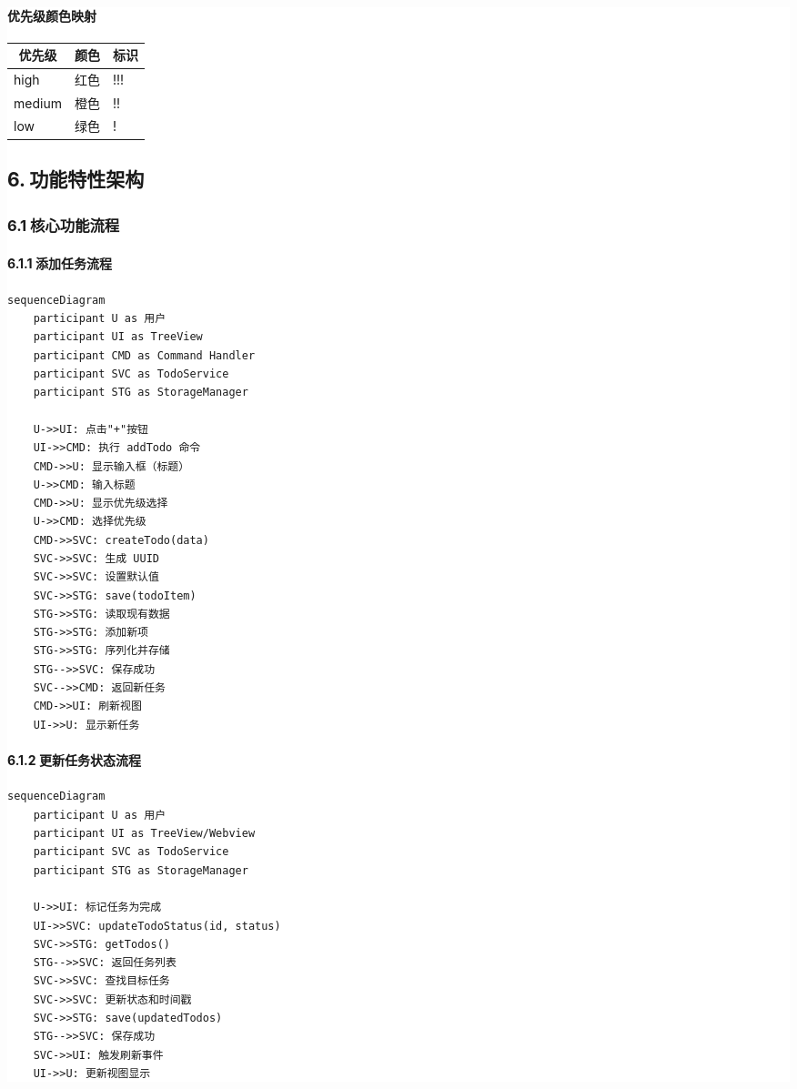 #### 优先级颜色映射

| 优先级 | 颜色 | 标识 |
|--------|------|------|
| high | 红色 | !!! |
| medium | 橙色 | !! |
| low | 绿色 | ! |

## 6. 功能特性架构

### 6.1 核心功能流程

#### 6.1.1 添加任务流程

```mermaid
sequenceDiagram
    participant U as 用户
    participant UI as TreeView
    participant CMD as Command Handler
    participant SVC as TodoService
    participant STG as StorageManager
    
    U->>UI: 点击"+"按钮
    UI->>CMD: 执行 addTodo 命令
    CMD->>U: 显示输入框（标题）
    U->>CMD: 输入标题
    CMD->>U: 显示优先级选择
    U->>CMD: 选择优先级
    CMD->>SVC: createTodo(data)
    SVC->>SVC: 生成 UUID
    SVC->>SVC: 设置默认值
    SVC->>STG: save(todoItem)
    STG->>STG: 读取现有数据
    STG->>STG: 添加新项
    STG->>STG: 序列化并存储
    STG-->>SVC: 保存成功
    SVC-->>CMD: 返回新任务
    CMD->>UI: 刷新视图
    UI->>U: 显示新任务
```

#### 6.1.2 更新任务状态流程

```mermaid
sequenceDiagram
    participant U as 用户
    participant UI as TreeView/Webview
    participant SVC as TodoService
    participant STG as StorageManager
    
    U->>UI: 标记任务为完成
    UI->>SVC: updateTodoStatus(id, status)
    SVC->>STG: getTodos()
    STG-->>SVC: 返回任务列表
    SVC->>SVC: 查找目标任务
    SVC->>SVC: 更新状态和时间戳
    SVC->>STG: save(updatedTodos)
    STG-->>SVC: 保存成功
    SVC->>UI: 触发刷新事件
    UI->>U: 更新视图显示
```
